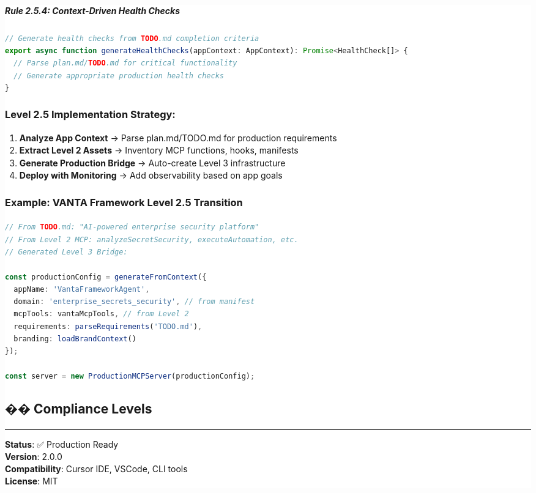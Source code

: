 ##### **Rule 2.5.4: Context-Driven Health Checks**
```typescript
// Generate health checks from TODO.md completion criteria
export async function generateHealthChecks(appContext: AppContext): Promise<HealthCheck[]> {
  // Parse plan.md/TODO.md for critical functionality
  // Generate appropriate production health checks
}
```

### **Level 2.5 Implementation Strategy:**

1. **Analyze App Context** → Parse plan.md/TODO.md for production requirements
2. **Extract Level 2 Assets** → Inventory MCP functions, hooks, manifests
3. **Generate Production Bridge** → Auto-create Level 3 infrastructure
4. **Deploy with Monitoring** → Add observability based on app goals

### **Example: VANTA Framework Level 2.5 Transition**

```typescript
// From TODO.md: "AI-powered enterprise security platform"
// From Level 2 MCP: analyzeSecretSecurity, executeAutomation, etc.
// Generated Level 3 Bridge:

const productionConfig = generateFromContext({
  appName: 'VantaFrameworkAgent',
  domain: 'enterprise_secrets_security', // from manifest
  mcpTools: vantaMcpTools, // from Level 2
  requirements: parseRequirements('TODO.md'),
  branding: loadBrandContext()
});

const server = new ProductionMCPServer(productionConfig);
```

## �� Compliance Levels

---

**Status**: ✅ Production Ready  
**Version**: 2.0.0  
**Compatibility**: Cursor IDE, VSCode, CLI tools  
**License**: MIT 